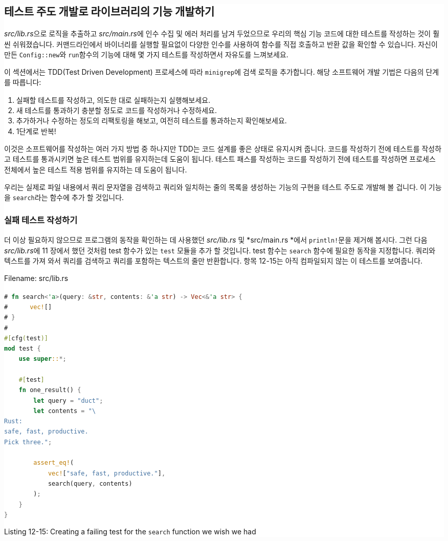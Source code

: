 ## 테스트 주도 개발로 라이브러리의 기능 개발하기

*src/lib.rs*으로 로직을 추출하고 *src/main.rs*에 인수 수집 및 에러 처리를 남겨 두었으므로 우리의 핵심 기능 코드에 대한 테스트를 작성하는 것이 훨씬 쉬워졌습니다. 커맨드라인에서 바이너리를 실행할 필요없이 다양한 인수를 사용하여 함수를 직접 호출하고 반환 값을 확인할 수 있습니다. 자신이 만든 `Config::new`와 `run`함수의 기능에 대해 몇 가지 테스트를 작성하면서 자유도를 느껴보세요. 

이 섹션에서는 TDD(Test Driven Development) 프로세스에 따라 `minigrep`에 검색 로직을 추가합니다. 해당 소프트웨어 개발 기법은 다음의 단계를 따릅니다:

1. 실패할 테스트를 작성하고, 의도한 대로 실패하는지 실행해보세요. 
2. 새 테스트를 통과하기 충분할 정도로 코드를 작성하거나 수정하세요. 
3. 추가하거나 수정하는 정도의 리팩토링을 해보고, 여전히 테스트를 통과하는지 확인해보세요. 
4. 1단계로 반복!

이것은 소프트웨어를 작성하는 여러 가지 방법 중 하나지만 TDD는 코드 설계를 좋은 상태로 유지시켜 줍니다. 코드를 작성하기 전에 테스트를 작성하고 테스트를 통과시키면 높은 테스트 범위를 유지하는데 도움이 됩니다. 테스트 패스를 작성하는 코드를 작성하기 전에 테스트를 작성하면 프로세스 전체에서 높은 테스트 적용 범위를 유지하는 데 도움이 됩니다.

우리는 실제로 파일 내용에서 쿼리 문자열을 검색하고 쿼리와 일치하는 줄의 목록을 생성하는 기능의 구현을 테스트 주도로 개발해 볼 겁니다. 이 기능을 `search`라는 함수에 추가 할 것입니다.

### 실패 테스트 작성하기

더 이상 필요하지 않으므로 프로그램의 동작을 확인하는 데 사용했던 *src/lib.rs* 및 *src/main.rs *에서 `println!`문을 제거해 봅시다. 그런 다음 *src/lib.rs*에 11 장에서 했던 것처럼 test 함수가 있는 `test` 모듈을 추가 할 것입니다. test 함수는 `search` 함수에 필요한 동작을 지정합니다. 쿼리와 텍스트를 가져 와서 쿼리를 검색하고 쿼리를 포함하는 텍스트의 줄만 반환합니다. 항목 12-15는 아직 컴파일되지 않는 이 테스트를 보여줍니다.

<span class="filename">Filename: src/lib.rs</span>

```rust
# fn search<'a>(query: &str, contents: &'a str) -> Vec<&'a str> {
#      vec![]
# }
#
#[cfg(test)]
mod test {
    use super::*;

    #[test]
    fn one_result() {
        let query = "duct";
        let contents = "\
Rust:
safe, fast, productive.
Pick three.";

        assert_eq!(
            vec!["safe, fast, productive."],
            search(query, contents)
        );
    }
}
```

<span class="caption">Listing 12-15: Creating a failing test for the `search`
function we wish we had</span>
